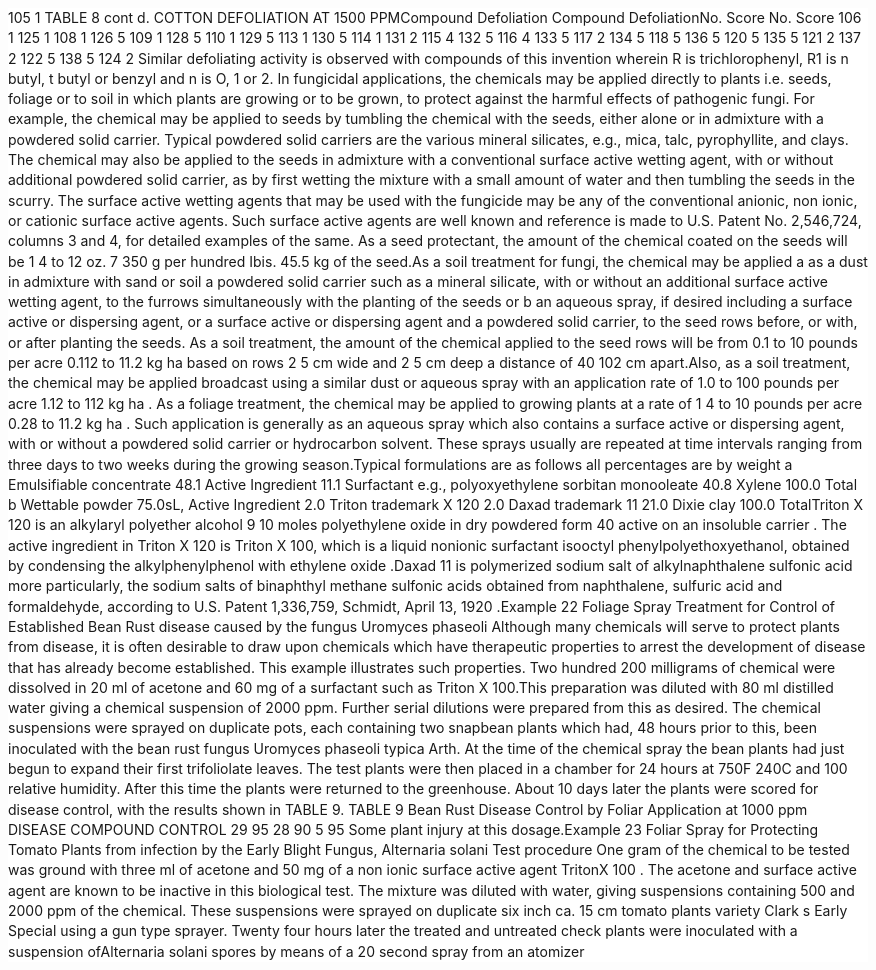 105 1 TABLE 8 cont d. COTTON DEFOLIATION AT 1500 PPMCompound Defoliation Compound DefoliationNo. Score No. Score 106 1 125 1 108 1 126 5 109 1 128 5 110 1 129 5 113 1 130 5 114 1 131 2 115 4 132 5 116 4 133 5 117 2 134 5 118 5 136 5 120 5 135 5 121 2 137 2 122 5 138 5 124 2 Similar defoliating activity is observed with compounds of this invention wherein R is trichlorophenyl, R1 is n butyl, t butyl or benzyl and n is O, 1 or 2. In fungicidal applications, the chemicals may be applied directly to plants i.e. seeds, foliage or to soil in which plants are growing or to be grown, to protect against the harmful effects of pathogenic fungi. For example, the chemical may be applied to seeds by tumbling the chemical with the seeds, either alone or in admixture with a powdered solid carrier. Typical powdered solid carriers are the various mineral silicates, e.g., mica, talc, pyrophyllite, and clays. The chemical may also be applied to the seeds in admixture with a conventional surface active wetting agent, with or without additional powdered solid carrier, as by first wetting the mixture with a small amount of water and then tumbling the seeds in the scurry. The surface active wetting agents that may be used with the fungicide may be any of the conventional anionic, non ionic, or cationic surface active agents. Such surface active agents are well known and reference is made to U.S. Patent No. 2,546,724, columns 3 and 4, for detailed examples of the same. As a seed protectant, the amount of the chemical coated on the seeds will be 1 4 to 12 oz. 7 350 g per hundred Ibis. 45.5 kg of the seed.As a soil treatment for fungi, the chemical may be applied a as a dust in admixture with sand or soil a powdered solid carrier such as a mineral silicate, with or without an additional surface active wetting agent, to the furrows simultaneously with the planting of the seeds or b an aqueous spray, if desired including a surface active or dispersing agent, or a surface active or dispersing agent and a powdered solid carrier, to the seed rows before, or with, or after planting the seeds. As a soil treatment, the amount of the chemical applied to the seed rows will be from 0.1 to 10 pounds per acre 0.112 to 11.2 kg ha based on rows 2 5 cm wide and 2 5 cm deep a distance of 40 102 cm apart.Also, as a soil treatment, the chemical may be applied broadcast using a similar dust or aqueous spray with an application rate of 1.0 to 100 pounds per acre 1.12 to 112 kg ha . As a foliage treatment, the chemical may be applied to growing plants at a rate of 1 4 to 10 pounds per acre 0.28 to 11.2 kg ha . Such application is generally as an aqueous spray which also contains a surface active or dispersing agent, with or without a powdered solid carrier or hydrocarbon solvent. These sprays usually are repeated at time intervals ranging from three days to two weeks during the growing season.Typical formulations are as follows all percentages are by weight a Emulsifiable concentrate 48.1 Active Ingredient 11.1 Surfactant e.g., polyoxyethylene sorbitan monooleate 40.8 Xylene 100.0 Total b Wettable powder 75.0sL, Active Ingredient 2.0 Triton trademark X 120 2.0 Daxad trademark 11 21.0 Dixie clay 100.0 TotalTriton X 120 is an alkylaryl polyether alcohol 9 10 moles polyethylene oxide in dry powdered form 40 active on an insoluble carrier . The active ingredient in Triton X 120 is Triton X 100, which is a liquid nonionic surfactant isooctyl phenylpolyethoxyethanol, obtained by condensing the alkylphenylphenol with ethylene oxide .Daxad 11 is polymerized sodium salt of alkylnaphthalene sulfonic acid more particularly, the sodium salts of binaphthyl methane sulfonic acids obtained from naphthalene, sulfuric acid and formaldehyde, according to U.S. Patent 1,336,759, Schmidt, April 13, 1920 .Example 22 Foliage Spray Treatment for Control of Established Bean Rust disease caused by the fungus Uromyces phaseoli Although many chemicals will serve to protect plants from disease, it is often desirable to draw upon chemicals which have therapeutic properties to arrest the development of disease that has already become established. This example illustrates such properties. Two hundred 200 milligrams of chemical were dissolved in 20 ml of acetone and 60 mg of a surfactant such as Triton X 100.This preparation was diluted with 80 ml distilled water giving a chemical suspension of 2000 ppm. Further serial dilutions were prepared from this as desired. The chemical suspensions were sprayed on duplicate pots, each containing two snapbean plants which had, 48 hours prior to this, been inoculated with the bean rust fungus Uromyces phaseoli typica Arth. At the time of the chemical spray the bean plants had just begun to expand their first trifoliolate leaves. The test plants were then placed in a chamber for 24 hours at 750F 240C and 100 relative humidity. After this time the plants were returned to the greenhouse. About 10 days later the plants were scored for disease control, with the results shown in TABLE 9. TABLE 9 Bean Rust Disease Control by Foliar Application at 1000 ppm DISEASE COMPOUND CONTROL 29 95 28 90 5 95 Some plant injury at this dosage.Example 23 Foliar Spray for Protecting Tomato Plants from infection by the Early Blight Fungus, Alternaria solani Test procedure One gram of the chemical to be tested was ground with three ml of acetone and 50 mg of a non ionic surface active agent TritonX 100 . The acetone and surface active agent are known to be inactive in this biological test. The mixture was diluted with water, giving suspensions containing 500 and 2000 ppm of the chemical. These suspensions were sprayed on duplicate six inch ca. 15 cm tomato plants variety Clark s Early Special using a gun type sprayer. Twenty four hours later the treated and untreated check plants were inoculated with a suspension ofAlternaria solani spores by means of a 20 second spray from an atomizer